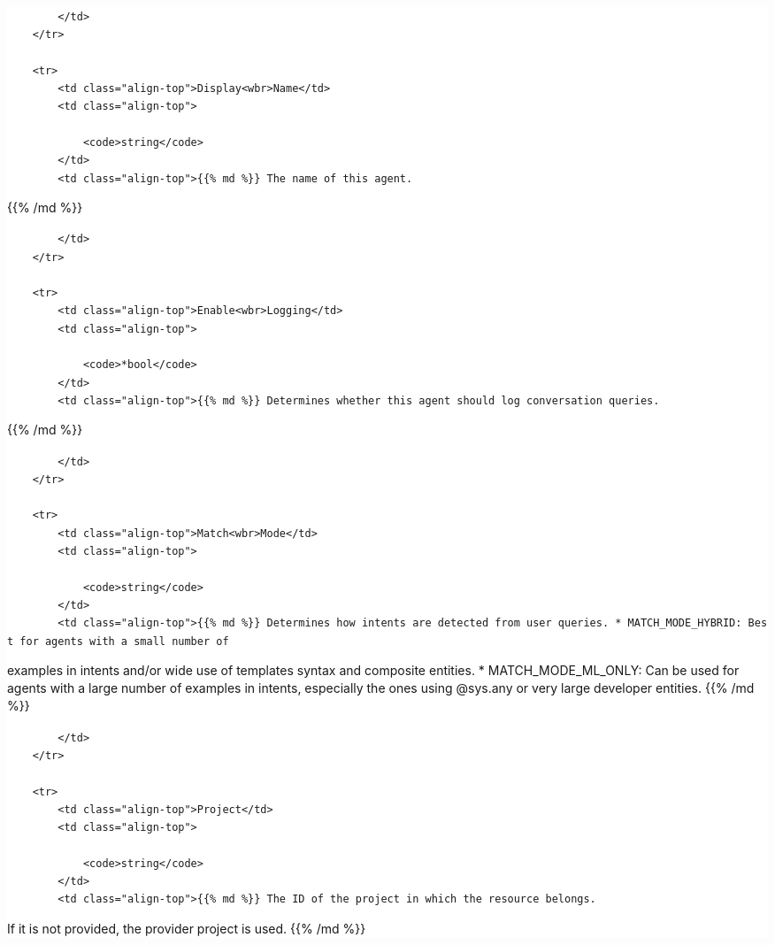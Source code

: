             
            </td>
        </tr>
    
        <tr>
            <td class="align-top">Display<wbr>Name</td>
            <td class="align-top">
                
                <code>string</code>
            </td>
            <td class="align-top">{{% md %}} The name of this agent.
 {{% /md %}}

            
            </td>
        </tr>
    
        <tr>
            <td class="align-top">Enable<wbr>Logging</td>
            <td class="align-top">
                
                <code>*bool</code>
            </td>
            <td class="align-top">{{% md %}} Determines whether this agent should log conversation queries.
 {{% /md %}}

            
            </td>
        </tr>
    
        <tr>
            <td class="align-top">Match<wbr>Mode</td>
            <td class="align-top">
                
                <code>string</code>
            </td>
            <td class="align-top">{{% md %}} Determines how intents are detected from user queries. * MATCH_MODE_HYBRID: Best for agents with a small number of
examples in intents and/or wide use of templates syntax and composite entities. * MATCH_MODE_ML_ONLY: Can be used for
agents with a large number of examples in intents, especially the ones using @sys.any or very large developer entities.
 {{% /md %}}

            
            </td>
        </tr>
    
        <tr>
            <td class="align-top">Project</td>
            <td class="align-top">
                
                <code>string</code>
            </td>
            <td class="align-top">{{% md %}} The ID of the project in which the resource belongs.
If it is not provided, the provider project is used.
 {{% /md %}}

